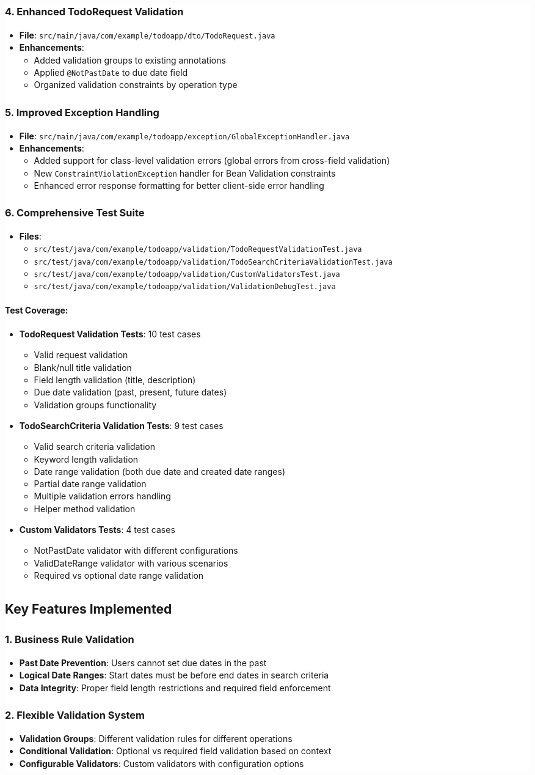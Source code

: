 ### 4. Enhanced TodoRequest Validation
- **File**: `src/main/java/com/example/todoapp/dto/TodoRequest.java`
- **Enhancements**:
  - Added validation groups to existing annotations
  - Applied `@NotPastDate` to due date field
  - Organized validation constraints by operation type

### 5. Improved Exception Handling
- **File**: `src/main/java/com/example/todoapp/exception/GlobalExceptionHandler.java`
- **Enhancements**:
  - Added support for class-level validation errors (global errors from cross-field validation)
  - New `ConstraintViolationException` handler for Bean Validation constraints
  - Enhanced error response formatting for better client-side error handling

### 6. Comprehensive Test Suite
- **Files**:
  - `src/test/java/com/example/todoapp/validation/TodoRequestValidationTest.java`
  - `src/test/java/com/example/todoapp/validation/TodoSearchCriteriaValidationTest.java`
  - `src/test/java/com/example/todoapp/validation/CustomValidatorsTest.java`
  - `src/test/java/com/example/todoapp/validation/ValidationDebugTest.java`

#### Test Coverage:
- **TodoRequest Validation Tests**: 10 test cases
  - Valid request validation
  - Blank/null title validation
  - Field length validation (title, description)
  - Due date validation (past, present, future dates)
  - Validation groups functionality

- **TodoSearchCriteria Validation Tests**: 9 test cases
  - Valid search criteria validation
  - Keyword length validation
  - Date range validation (both due date and created date ranges)
  - Partial date range validation
  - Multiple validation errors handling
  - Helper method validation

- **Custom Validators Tests**: 4 test cases
  - NotPastDate validator with different configurations
  - ValidDateRange validator with various scenarios
  - Required vs optional date range validation

## Key Features Implemented

### 1. Business Rule Validation
- **Past Date Prevention**: Users cannot set due dates in the past
- **Logical Date Ranges**: Start dates must be before end dates in search criteria
- **Data Integrity**: Proper field length restrictions and required field enforcement

### 2. Flexible Validation System
- **Validation Groups**: Different validation rules for different operations
- **Conditional Validation**: Optional vs required field validation based on context
- **Configurable Validators**: Custom validators with configuration options
